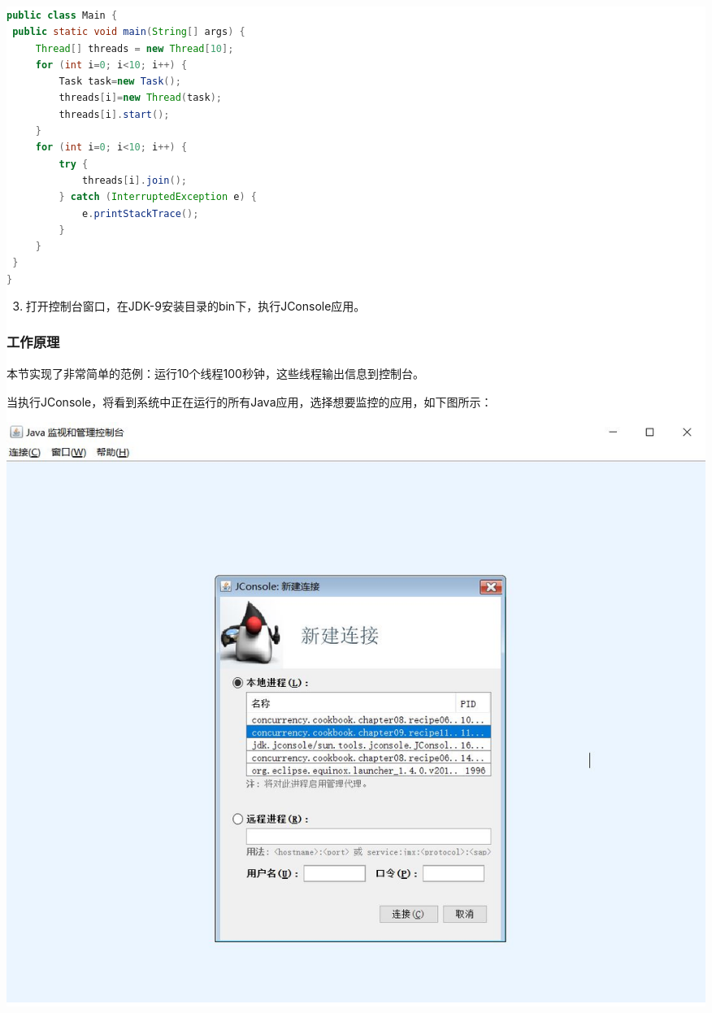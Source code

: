    ```java
   public class Main {
   	public static void main(String[] args) {
   		Thread[] threads = new Thread[10];
   		for (int i=0; i<10; i++) {
   			Task task=new Task();
   			threads[i]=new Thread(task);
   			threads[i].start();
   		}
   		for (int i=0; i<10; i++) {
   			try {
   				threads[i].join();
   			} catch (InterruptedException e) {
   				e.printStackTrace();
   			}
   		}
   	}
   }
   ```

3. 打开控制台窗口，在JDK-9安装目录的bin下，执行JConsole应用。

### 工作原理

本节实现了非常简单的范例：运行10个线程100秒钟，这些线程输出信息到控制台。

当执行JConsole，将看到系统中正在运行的所有Java应用，选择想要监控的应用，如下图所示：

![pics/09_09.jpg](pics/09_09.jpg)
